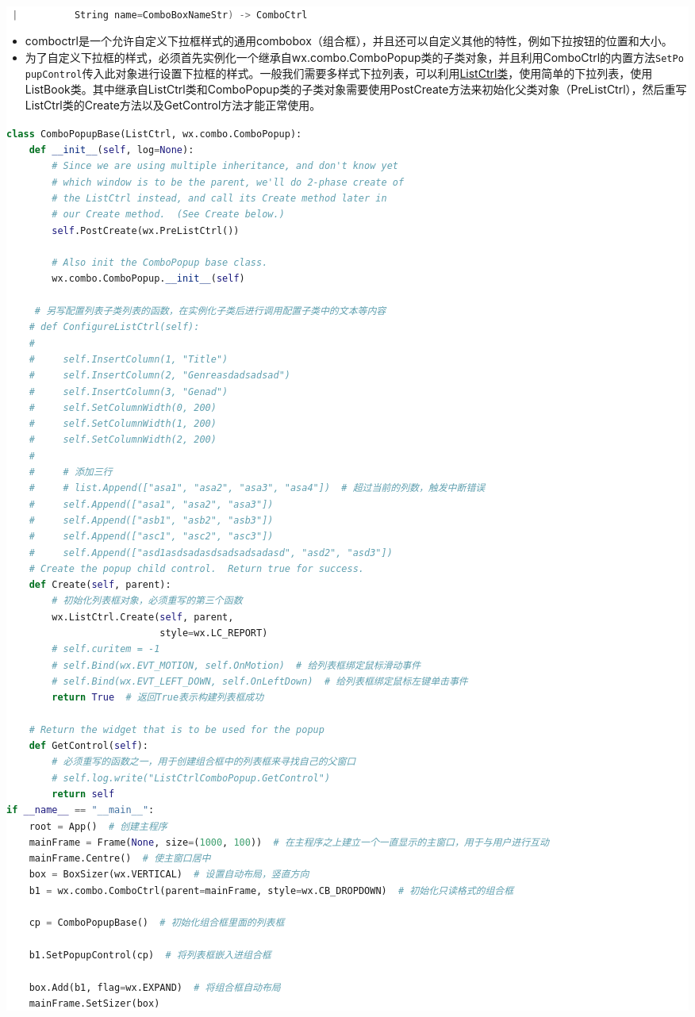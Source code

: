 ```C++
 |          String name=ComboBoxNameStr) -> ComboCtrl
```

* comboctrl是一个允许自定义下拉框样式的通用combobox（组合框），并且还可以自定义其他的特性，例如下拉按钮的位置和大小。
* 为了自定义下拉框的样式，必须首先实例化一个继承自wx.combo.ComboPopup类的子类对象，并且利用ComboCtrl的内置方法```SetPopupControl```传入此对象进行设置下拉框的样式。一般我们需要多样式下拉列表，可以利用[ListCtrl类](https://github.com/cbhust8025/PythonLearn/blob/master/Wxpython/BasicWidget/ListCtrl.md)，使用简单的下拉列表，使用ListBook类。其中继承自ListCtrl类和ComboPopup类的子类对象需要使用PostCreate方法来初始化父类对象（PreListCtrl），然后重写ListCtrl类的Create方法以及GetControl方法才能正常使用。
```Python
class ComboPopupBase(ListCtrl, wx.combo.ComboPopup):
    def __init__(self, log=None):
        # Since we are using multiple inheritance, and don't know yet
        # which window is to be the parent, we'll do 2-phase create of
        # the ListCtrl instead, and call its Create method later in
        # our Create method.  (See Create below.)
        self.PostCreate(wx.PreListCtrl())

        # Also init the ComboPopup base class.
        wx.combo.ComboPopup.__init__(self)
        
     # 另写配置列表子类列表的函数，在实例化子类后进行调用配置子类中的文本等内容
    # def ConfigureListCtrl(self):
    # 
    #     self.InsertColumn(1, "Title")
    #     self.InsertColumn(2, "Genreasdadsadsad")
    #     self.InsertColumn(3, "Genad")
    #     self.SetColumnWidth(0, 200)
    #     self.SetColumnWidth(1, 200)
    #     self.SetColumnWidth(2, 200)
    # 
    #     # 添加三行
    #     # list.Append(["asa1", "asa2", "asa3", "asa4"])  # 超过当前的列数，触发中断错误
    #     self.Append(["asa1", "asa2", "asa3"])
    #     self.Append(["asb1", "asb2", "asb3"])
    #     self.Append(["asc1", "asc2", "asc3"])
    #     self.Append(["asd1asdsadasdsadsadsadasd", "asd2", "asd3"])
    # Create the popup child control.  Return true for success.
    def Create(self, parent):
        # 初始化列表框对象，必须重写的第三个函数
        wx.ListCtrl.Create(self, parent,
                           style=wx.LC_REPORT)
        # self.curitem = -1
        # self.Bind(wx.EVT_MOTION, self.OnMotion)  # 给列表框绑定鼠标滑动事件
        # self.Bind(wx.EVT_LEFT_DOWN, self.OnLeftDown)  # 给列表框绑定鼠标左键单击事件
        return True  # 返回True表示构建列表框成功

    # Return the widget that is to be used for the popup
    def GetControl(self):
        # 必须重写的函数之一，用于创建组合框中的列表框来寻找自己的父窗口
        # self.log.write("ListCtrlComboPopup.GetControl")
        return self
if __name__ == "__main__":
    root = App()  # 创建主程序
    mainFrame = Frame(None, size=(1000, 100))  # 在主程序之上建立一个一直显示的主窗口，用于与用户进行互动
    mainFrame.Centre()  # 使主窗口居中
    box = BoxSizer(wx.VERTICAL)  # 设置自动布局，竖直方向
    b1 = wx.combo.ComboCtrl(parent=mainFrame, style=wx.CB_DROPDOWN)  # 初始化只读格式的组合框

    cp = ComboPopupBase()  # 初始化组合框里面的列表框

    b1.SetPopupControl(cp)  # 将列表框嵌入进组合框

    box.Add(b1, flag=wx.EXPAND)  # 将组合框自动布局
    mainFrame.SetSizer(box)
```